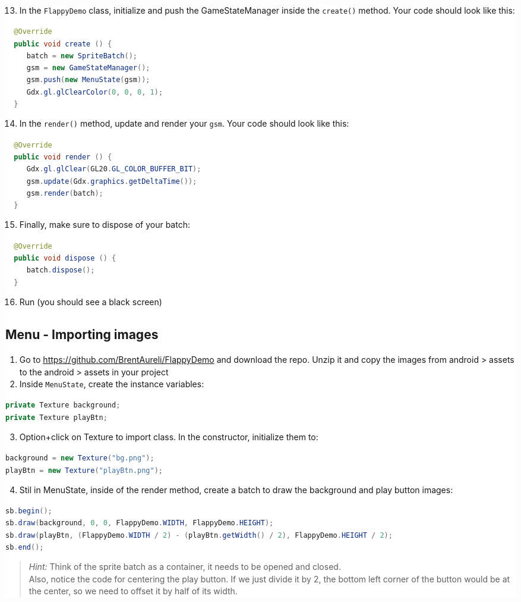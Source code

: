 13. In the `FlappyDemo` class, initialize and push the GameStateManager inside the `create()` method. Your code should look like this:
```java
  @Override
  public void create () {
     batch = new SpriteBatch();
     gsm = new GameStateManager();
     gsm.push(new MenuState(gsm));
     Gdx.gl.glClearColor(0, 0, 0, 1);
  }
```
14. In the `render()` method, update and render your `gsm`. Your code should look like this:
```java
  @Override
  public void render () {
     Gdx.gl.glClear(GL20.GL_COLOR_BUFFER_BIT);
     gsm.update(Gdx.graphics.getDeltaTime());
     gsm.render(batch);
  }
```
15. Finally, make sure to dispose of your batch:
```java
  @Override
  public void dispose () {
     batch.dispose();
  }
```
16. Run (you should see a black screen)

## Menu - Importing images
1. Go to https://github.com/BrentAureli/FlappyDemo and download the repo. Unzip it and copy the images from android > assets to the android > assets in your project
2. Inside `MenuState`, create the instance variables:
```java
private Texture background;
private Texture playBtn;
```

3. Option+click on Texture to import class. In the constructor, initialize them to: 

```java
background = new Texture("bg.png");
playBtn = new Texture("playBtn.png");
```

4. Stil in MenuState, inside of the render method, create a batch to draw the background and play button images:
```java
sb.begin();
sb.draw(background, 0, 0, FlappyDemo.WIDTH, FlappyDemo.HEIGHT);
sb.draw(playBtn, (FlappyDemo.WIDTH / 2) - (playBtn.getWidth() / 2), FlappyDemo.HEIGHT / 2);
sb.end();
```

> *Hint:* Think of the sprite batch as a container, it needs to be opened and closed.
          <br>Also, notice the code for centering the play button. If we just divide it by 2, the bottom left corner of the button would be at the center, so we need to offset it by half of its width.

